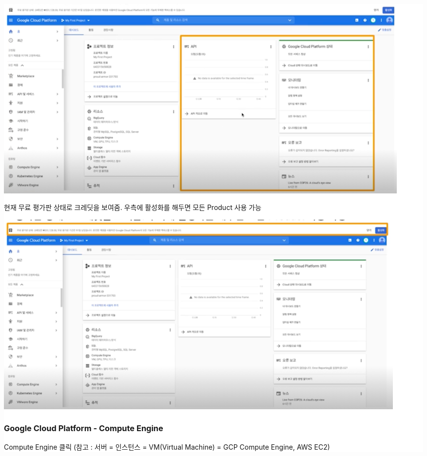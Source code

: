 ![](../assets/images/a165529c.png)

현재 무료 평가판 상태로 크레딧을 보여줌. 우측에 활성화를 해두면 모든 Product 사용 가능

![](../assets/images/b962b3f3.png)

### Google Cloud Platform - Compute Engine

Compute Engine 클릭 (참고 : 서버 = 인스턴스 = VM(Virtual Machine) = GCP Compute Engine, AWS EC2)
